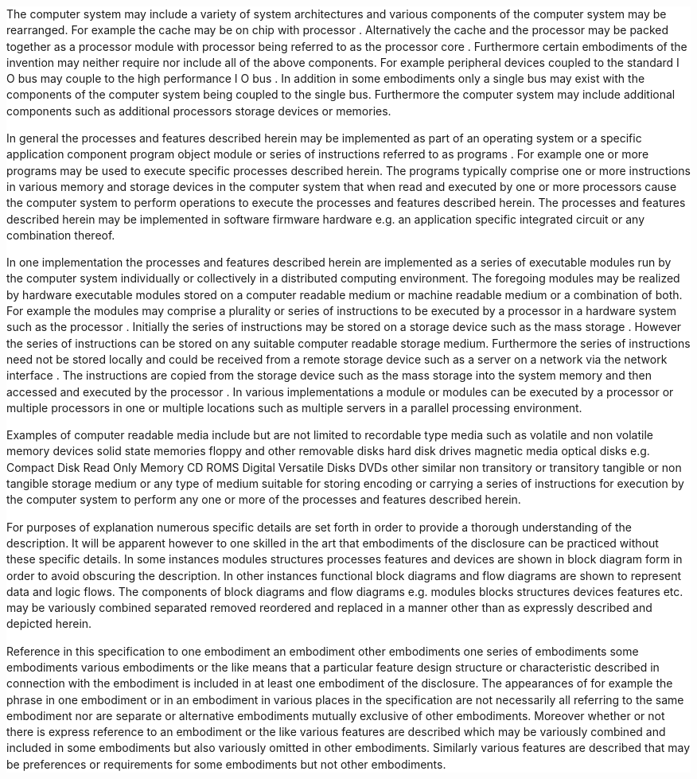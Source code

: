 The computer system may include a variety of system architectures and various components of the computer system may be rearranged. For example the cache may be on chip with processor . Alternatively the cache and the processor may be packed together as a processor module with processor being referred to as the processor core . Furthermore certain embodiments of the invention may neither require nor include all of the above components. For example peripheral devices coupled to the standard I O bus may couple to the high performance I O bus . In addition in some embodiments only a single bus may exist with the components of the computer system being coupled to the single bus. Furthermore the computer system may include additional components such as additional processors storage devices or memories.

In general the processes and features described herein may be implemented as part of an operating system or a specific application component program object module or series of instructions referred to as programs . For example one or more programs may be used to execute specific processes described herein. The programs typically comprise one or more instructions in various memory and storage devices in the computer system that when read and executed by one or more processors cause the computer system to perform operations to execute the processes and features described herein. The processes and features described herein may be implemented in software firmware hardware e.g. an application specific integrated circuit or any combination thereof.

In one implementation the processes and features described herein are implemented as a series of executable modules run by the computer system individually or collectively in a distributed computing environment. The foregoing modules may be realized by hardware executable modules stored on a computer readable medium or machine readable medium or a combination of both. For example the modules may comprise a plurality or series of instructions to be executed by a processor in a hardware system such as the processor . Initially the series of instructions may be stored on a storage device such as the mass storage . However the series of instructions can be stored on any suitable computer readable storage medium. Furthermore the series of instructions need not be stored locally and could be received from a remote storage device such as a server on a network via the network interface . The instructions are copied from the storage device such as the mass storage into the system memory and then accessed and executed by the processor . In various implementations a module or modules can be executed by a processor or multiple processors in one or multiple locations such as multiple servers in a parallel processing environment.

Examples of computer readable media include but are not limited to recordable type media such as volatile and non volatile memory devices solid state memories floppy and other removable disks hard disk drives magnetic media optical disks e.g. Compact Disk Read Only Memory CD ROMS Digital Versatile Disks DVDs other similar non transitory or transitory tangible or non tangible storage medium or any type of medium suitable for storing encoding or carrying a series of instructions for execution by the computer system to perform any one or more of the processes and features described herein.

For purposes of explanation numerous specific details are set forth in order to provide a thorough understanding of the description. It will be apparent however to one skilled in the art that embodiments of the disclosure can be practiced without these specific details. In some instances modules structures processes features and devices are shown in block diagram form in order to avoid obscuring the description. In other instances functional block diagrams and flow diagrams are shown to represent data and logic flows. The components of block diagrams and flow diagrams e.g. modules blocks structures devices features etc. may be variously combined separated removed reordered and replaced in a manner other than as expressly described and depicted herein.

Reference in this specification to one embodiment an embodiment other embodiments one series of embodiments some embodiments various embodiments or the like means that a particular feature design structure or characteristic described in connection with the embodiment is included in at least one embodiment of the disclosure. The appearances of for example the phrase in one embodiment or in an embodiment in various places in the specification are not necessarily all referring to the same embodiment nor are separate or alternative embodiments mutually exclusive of other embodiments. Moreover whether or not there is express reference to an embodiment or the like various features are described which may be variously combined and included in some embodiments but also variously omitted in other embodiments. Similarly various features are described that may be preferences or requirements for some embodiments but not other embodiments.
